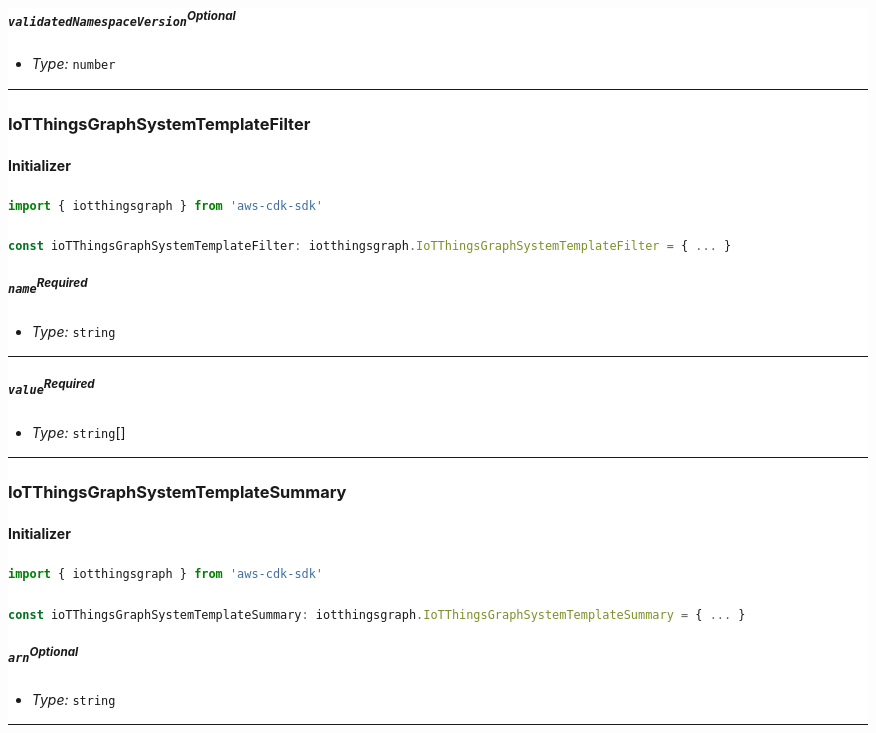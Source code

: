 
##### `validatedNamespaceVersion`<sup>Optional</sup> <a name="aws-cdk-sdk.iotthingsgraph.IoTThingsGraphSystemTemplateDescription.property.validatedNamespaceVersion"></a>

- *Type:* `number`

---

### IoTThingsGraphSystemTemplateFilter <a name="aws-cdk-sdk.iotthingsgraph.IoTThingsGraphSystemTemplateFilter"></a>

#### Initializer <a name="[object Object].Initializer"></a>

```typescript
import { iotthingsgraph } from 'aws-cdk-sdk'

const ioTThingsGraphSystemTemplateFilter: iotthingsgraph.IoTThingsGraphSystemTemplateFilter = { ... }
```

##### `name`<sup>Required</sup> <a name="aws-cdk-sdk.iotthingsgraph.IoTThingsGraphSystemTemplateFilter.property.name"></a>

- *Type:* `string`

---

##### `value`<sup>Required</sup> <a name="aws-cdk-sdk.iotthingsgraph.IoTThingsGraphSystemTemplateFilter.property.value"></a>

- *Type:* `string`[]

---

### IoTThingsGraphSystemTemplateSummary <a name="aws-cdk-sdk.iotthingsgraph.IoTThingsGraphSystemTemplateSummary"></a>

#### Initializer <a name="[object Object].Initializer"></a>

```typescript
import { iotthingsgraph } from 'aws-cdk-sdk'

const ioTThingsGraphSystemTemplateSummary: iotthingsgraph.IoTThingsGraphSystemTemplateSummary = { ... }
```

##### `arn`<sup>Optional</sup> <a name="aws-cdk-sdk.iotthingsgraph.IoTThingsGraphSystemTemplateSummary.property.arn"></a>

- *Type:* `string`

---
